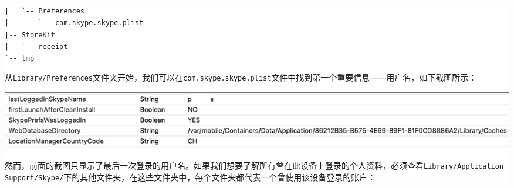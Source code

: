 ```
|   `-- Preferences 
|       `-- com.skype.skype.plist 
|-- StoreKit 
|   `-- receipt 
`-- tmp

```

从`Library/Preferences`文件夹开始，我们可以在`com.skype.skype.plist`文件中找到第一个重要信息——用户名，如下截图所示：

![Skype](img/image_06_008.jpg)

然而，前面的截图只显示了最后一次登录的用户名。如果我们想要了解所有曾在此设备上登录的个人资料，必须查看`Library/Application Support/Skype/`下的其他文件夹，在这些文件夹中，每个文件夹都代表一个曾使用该设备登录的账户：
